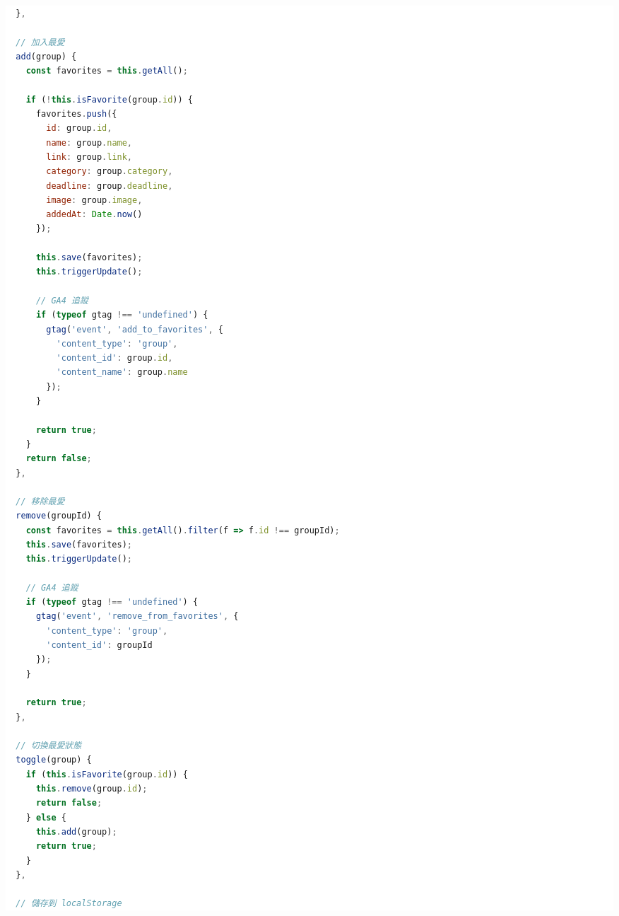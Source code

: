 ```javascript
  },
  
  // 加入最愛
  add(group) {
    const favorites = this.getAll();
    
    if (!this.isFavorite(group.id)) {
      favorites.push({
        id: group.id,
        name: group.name,
        link: group.link,
        category: group.category,
        deadline: group.deadline,
        image: group.image,
        addedAt: Date.now()
      });
      
      this.save(favorites);
      this.triggerUpdate();
      
      // GA4 追蹤
      if (typeof gtag !== 'undefined') {
        gtag('event', 'add_to_favorites', {
          'content_type': 'group',
          'content_id': group.id,
          'content_name': group.name
        });
      }
      
      return true;
    }
    return false;
  },
  
  // 移除最愛
  remove(groupId) {
    const favorites = this.getAll().filter(f => f.id !== groupId);
    this.save(favorites);
    this.triggerUpdate();
    
    // GA4 追蹤
    if (typeof gtag !== 'undefined') {
      gtag('event', 'remove_from_favorites', {
        'content_type': 'group',
        'content_id': groupId
      });
    }
    
    return true;
  },
  
  // 切換最愛狀態
  toggle(group) {
    if (this.isFavorite(group.id)) {
      this.remove(group.id);
      return false;
    } else {
      this.add(group);
      return true;
    }
  },
  
  // 儲存到 localStorage
```